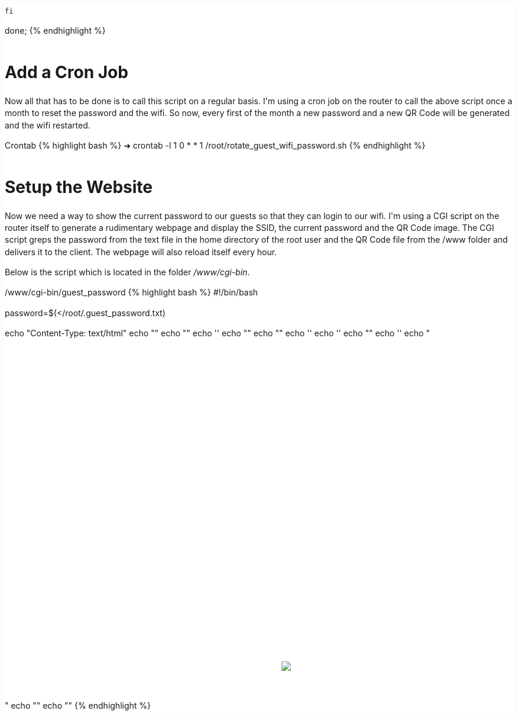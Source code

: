     fi
done; 
{% endhighlight %}

# Add a Cron Job
Now all that has to be done is to call this script on a regular basis.
I'm using a cron job on the router to call the above script once a month to reset the password and the wifi. 
So now, every first of the month a new password and a new QR Code will be generated and the wifi restarted.

Crontab
{% highlight bash %}
➜ crontab -l
1 0 * * 1 /root/rotate_guest_wifi_password.sh
{% endhighlight %}

# Setup the Website
Now we need a way to show the current password to our guests so that they can login to our wifi.
I'm using a CGI script on the router itself to generate a rudimentary webpage and display the SSID, the current password and the QR Code image.
The CGI script greps the password from the text file in the home directory of the root user and the QR Code file from the /www folder and delivers it to the client.
The webpage will also reload itself every hour.

Below is the script which is located in the folder */www/cgi-bin*.

/www/cgi-bin/guest_password
{% highlight bash %}
#!/bin/bash

password=$(</root/.guest_password.txt)

echo "Content-Type: text/html"
echo ""
echo "<!DOCTYPE html>"
echo '<html lang="en-US">'
echo "<head>"
echo "<title>Guest Password</title>"
echo '<meta name="viewport" content="width=device-width, height=device-height, initial-scale=1.0, minimum-scale=1.0">'
echo '<meta http-equiv="refresh" content="360" />'
echo "</head>"
echo '<body bgcolor="#000">'
echo "<div style='text-align:center;color:#fff;font-family:UnitRoundedOT,Helvetica Neue,Helvetica,Arial,sans-serif;font-size:28px;font-weight:500;'>"
echo "<h1>Guest WIFI</h1>"
echo "<p>SSID: <b>123456_Guest</b></p>"
echo "<p>PASSWORD: <b>$password</b></p>"
echo '<img src=../wifi.svg style="width:50%"></img><br>'
echo "</div>"
echo "</body>"
echo "</html>"
{% endhighlight %}

